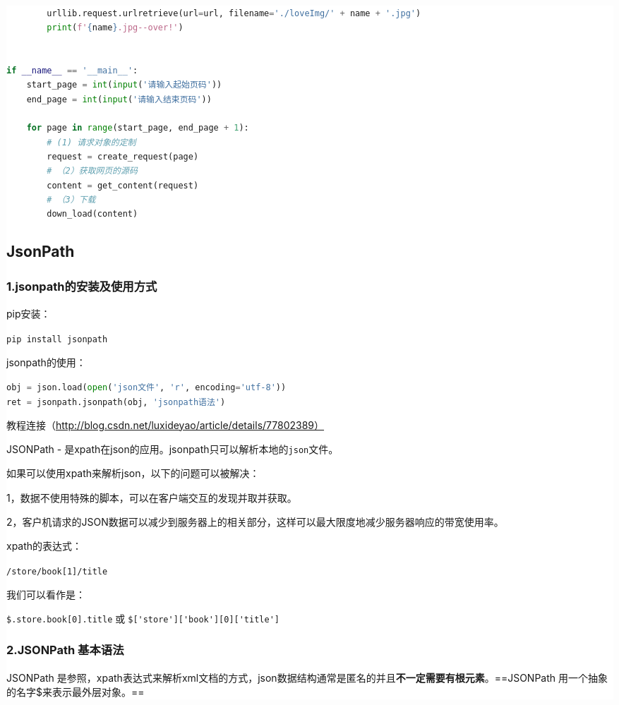 ```python
        urllib.request.urlretrieve(url=url, filename='./loveImg/' + name + '.jpg')
        print(f'{name}.jpg--over!')


if __name__ == '__main__':
    start_page = int(input('请输入起始页码'))
    end_page = int(input('请输入结束页码'))

    for page in range(start_page, end_page + 1):
        # (1) 请求对象的定制
        request = create_request(page)
        # （2）获取网页的源码
        content = get_content(request)
        # （3）下载
        down_load(content)
```

## JsonPath

### 1.jsonpath的安装及使用方式

pip安装：

```python
pip install jsonpath
```

jsonpath的使用：

```python
obj = json.load(open('json文件', 'r', encoding='utf‐8'))
ret = jsonpath.jsonpath(obj, 'jsonpath语法')
```

教程连接（http://blog.csdn.net/luxideyao/article/details/77802389）

JSONPath - 是xpath在json的应用。jsonpath只可以解析本地的`json`文件。

如果可以使用xpath来解析json，以下的问题可以被解决：

1，数据不使用特殊的脚本，可以在客户端交互的发现并取并获取。

2，客户机请求的JSON数据可以减少到服务器上的相关部分，这样可以最大限度地减少服务器响应的带宽使用率。



xpath的表达式：

`/store/book[1]/title`

我们可以看作是：

`$.store.book[0].title`	或	`$['store']['book'][0]['title']`

### 2.JSONPath 基本语法

JSONPath 是参照，xpath表达式来解析xml文档的方式，json数据结构通常是匿名的并且**不一定需要有根元素**。==JSONPath 用一个抽象的名字$来表示最外层对象。==
